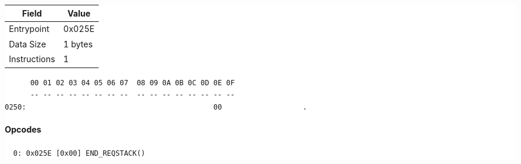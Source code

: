 | Field        | Value   |
|--------------|---------|
| Entrypoint   | 0x025E  |
| Data Size    | 1 bytes |
| Instructions | 1       |

```
      00 01 02 03 04 05 06 07  08 09 0A 0B 0C 0D 0E 0F
      -- -- -- -- -- -- -- --  -- -- -- -- -- -- -- --
0250:                                            00                   . 
```

#### Opcodes

```
  0: 0x025E [0x00] END_REQSTACK()
```

